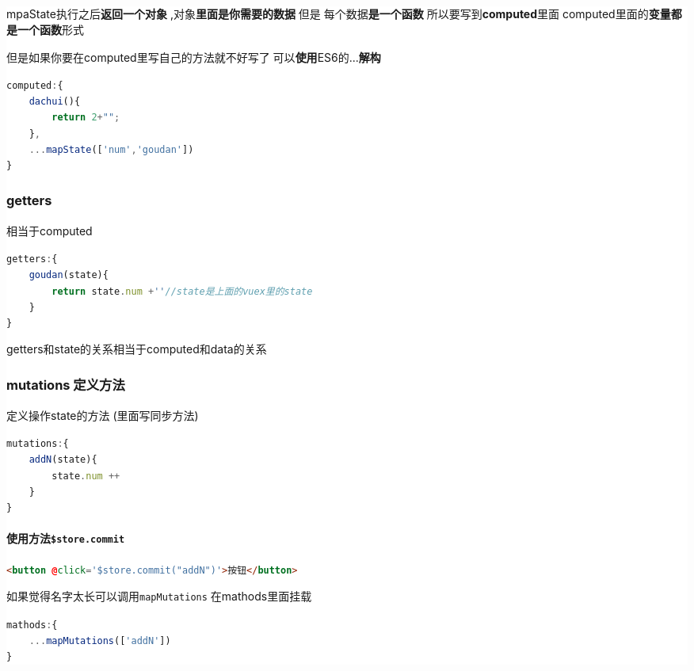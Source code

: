 mpaState执行之后**返回一个对象** ,对象**里面是你需要的数据** 但是
每个数据**是一个函数**
所以要写到**computed**里面
computed里面的**变量都是一个函数**形式

但是如果你要在computed里写自己的方法就不好写了
可以**使用**ES6的...**解构**

```js
computed:{
    dachui(){
        return 2+"";
    },
    ...mapState(['num','goudan'])
}
```

### getters

相当于computed

```js
getters:{
    goudan(state){
        return state.num +''//state是上面的vuex里的state
    }
}
```

getters和state的关系相当于computed和data的关系

### mutations 定义方法

定义操作state的方法 (里面写同步方法)

```js
mutations:{
    addN(state){
        state.num ++
    }
}
```

#### 使用方法`$store.commit`

```html
<button @click='$store.commit("addN")'>按钮</button>
```

如果觉得名字太长可以调用`mapMutations`
在mathods里面挂载

```js
mathods:{
    ...mapMutations(['addN'])
}
```
